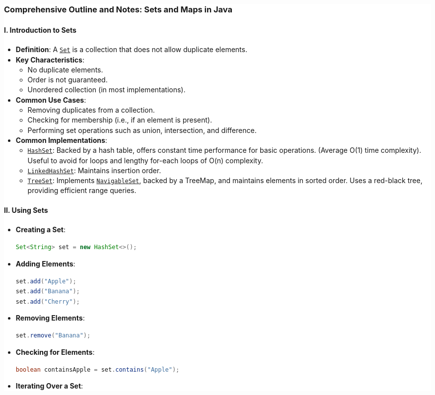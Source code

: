 ### Comprehensive Outline and Notes: Sets and Maps in Java

#### I. Introduction to Sets
- **Definition**: A [`Set`](command:_github.copilot.openSymbolFromReferences?%5B%22%22%2C%5B%7B%22uri%22%3A%7B%22scheme%22%3A%22file%22%2C%22authority%22%3A%22%22%2C%22path%22%3A%22%2Fc%3A%2FUsers%2F18057%2FOneDrive%2FDesktop%2FCuesta%2FCuesta%20Fall%202024%2FCis%20232%2FForEachLoops%2Fsrc%2FDocs%2FSets%20and%20Maps.md%22%2C%22query%22%3A%22%22%2C%22fragment%22%3A%22%22%7D%2C%22pos%22%3A%7B%22line%22%3A3%2C%22character%22%3A24%7D%7D%5D%2C%2267b4ffe7-34d9-498d-a065-8517623d7709%22%5D "Go to definition") is a collection that does not allow duplicate elements.
- **Key Characteristics**:
  - No duplicate elements.
  - Order is not guaranteed.
  - Unordered collection (in most implementations).
- **Common Use Cases**:
  - Removing duplicates from a collection.
  - Checking for membership (i.e., if an element is present).
  - Performing set operations such as union, intersection, and difference.
- **Common Implementations**:
  - [`HashSet`](command:_github.copilot.openSymbolFromReferences?%5B%22%22%2C%5B%7B%22uri%22%3A%7B%22scheme%22%3A%22file%22%2C%22authority%22%3A%22%22%2C%22path%22%3A%22%2Fc%3A%2FUsers%2F18057%2FOneDrive%2FDesktop%2FCuesta%2FCuesta%20Fall%202024%2FCis%20232%2FForEachLoops%2Fsrc%2FDocs%2FSets%20and%20Maps.md%22%2C%22query%22%3A%22%22%2C%22fragment%22%3A%22%22%7D%2C%22pos%22%3A%7B%22line%22%3A13%2C%22character%22%3A8%7D%7D%5D%2C%2267b4ffe7-34d9-498d-a065-8517623d7709%22%5D "Go to definition"): Backed by a hash table, offers constant time performance for basic operations. (Average O(1) time complexity). Useful to avoid for loops and lengthy for-each loops of O(n) complexity.
  - [`LinkedHashSet`](command:_github.copilot.openSymbolFromReferences?%5B%22%22%2C%5B%7B%22uri%22%3A%7B%22scheme%22%3A%22file%22%2C%22authority%22%3A%22%22%2C%22path%22%3A%22%2Fc%3A%2FUsers%2F18057%2FOneDrive%2FDesktop%2FCuesta%2FCuesta%20Fall%202024%2FCis%20232%2FForEachLoops%2Fsrc%2FDocs%2FSets%20and%20Maps.md%22%2C%22query%22%3A%22%22%2C%22fragment%22%3A%22%22%7D%2C%22pos%22%3A%7B%22line%22%3A14%2C%22character%22%3A8%7D%7D%5D%2C%2267b4ffe7-34d9-498d-a065-8517623d7709%22%5D "Go to definition"): Maintains insertion order.
  - [`TreeSet`](command:_github.copilot.openSymbolFromReferences?%5B%22%22%2C%5B%7B%22uri%22%3A%7B%22scheme%22%3A%22file%22%2C%22authority%22%3A%22%22%2C%22path%22%3A%22%2Fc%3A%2FUsers%2F18057%2FOneDrive%2FDesktop%2FCuesta%2FCuesta%20Fall%202024%2FCis%20232%2FForEachLoops%2Fsrc%2FDocs%2FSets%20and%20Maps.md%22%2C%22query%22%3A%22%22%2C%22fragment%22%3A%22%22%7D%2C%22pos%22%3A%7B%22line%22%3A15%2C%22character%22%3A8%7D%7D%5D%2C%2267b4ffe7-34d9-498d-a065-8517623d7709%22%5D "Go to definition"): Implements [`NavigableSet`](command:_github.copilot.openSymbolFromReferences?%5B%22%22%2C%5B%7B%22uri%22%3A%7B%22scheme%22%3A%22file%22%2C%22authority%22%3A%22%22%2C%22path%22%3A%22%2Fc%3A%2FUsers%2F18057%2FOneDrive%2FDesktop%2FCuesta%2FCuesta%20Fall%202024%2FCis%20232%2FForEachLoops%2Fsrc%2FDocs%2FSets%20and%20Maps.md%22%2C%22query%22%3A%22%22%2C%22fragment%22%3A%22%22%7D%2C%22pos%22%3A%7B%22line%22%3A15%2C%22character%22%3A30%7D%7D%5D%2C%2267b4ffe7-34d9-498d-a065-8517623d7709%22%5D "Go to definition"), backed by a TreeMap, and maintains elements in sorted order. Uses a red-black tree, providing efficient range queries.

#### II. Using Sets
- **Creating a Set**:
  ```java
  Set<String> set = new HashSet<>();
  ```
- **Adding Elements**:
  ```java
  set.add("Apple");
  set.add("Banana");
  set.add("Cherry");
  ```
- **Removing Elements**:
  ```java
  set.remove("Banana");
  ```
- **Checking for Elements**:
  ```java
  boolean containsApple = set.contains("Apple");
  ```
- **Iterating Over a Set**:
  ```java
  ```